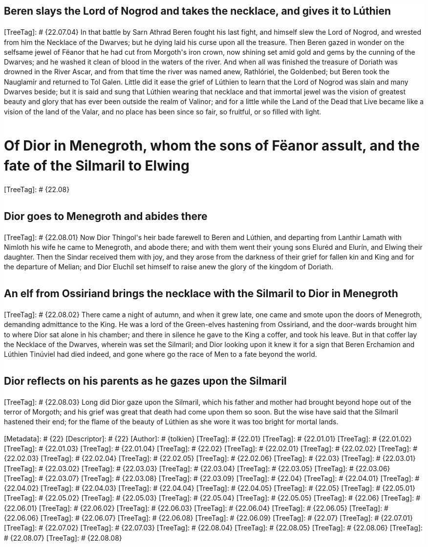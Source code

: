 ## Beren slays the Lord of Nogrod and takes the necklace, and gives it to Lúthien
[TreeTag]: # {22.07.04}
In that battle by Sarn Athrad Beren fought his last fight, and himself slew the
Lord of Nogrod, and wrested from him the Necklace of the Dwarves; but he dying
laid his curse upon all the treasure. Then Beren gazed in wonder on the
selfsame jewel of Fëanor that he had cut from Morgoth's iron crown, now shining
set amid gold and gems by the cunning of the Dwarves; and he washed it clean of
blood in the waters of the river. And when all was finished the treasure of
Doriath was drowned in the River Ascar, and from that time the river was named
anew, Rathlóriel, the Goldenbed; but Beren took the Nauglamír and returned to
Tol Galen. Little did it ease the grief of Lúthien to learn that the Lord of
Nogrod was slain and many Dwarves beside; but it is said and sung that Lúthien
wearing that necklace and that immortal jewel was the vision of greatest beauty
and glory that has ever been outside the realm of Valinor; and for a little
while the Land of the Dead that Live became like a vision of the land of the
Valar, and no place has been since so fair, so fruitful, or so filled with
light.

# Of Dior in Menegroth, whom the sons of Fëanor assult, and the fate of the Silmaril to Elwing
[TreeTag]: # {22.08}

## Dior goes to Menegroth and abides there
[TreeTag]: # {22.08.01}
Now Dior Thingol's heir bade farewell to Beren and Lúthien, and departing from
Lanthir Lamath with Nimloth his wife he came to Menegroth, and abode there; and
with them went their young sons Eluréd and Elurín, and Elwing their daughter.
Then the Sindar received them with joy, and they arose from the darkness of
their grief for fallen kin and King and for the departure of Melian; and Dior
Eluchíl set himself to raise anew the glory of the kingdom of Doriath.

## An elf from Ossiriand brings the necklace with the Silmaril to Dior in Menegroth
[TreeTag]: # {22.08.02}
There came a night of autumn, and when it grew late, one came and smote upon
the doors of Menegroth, demanding admittance to the King. He was a lord of the
Green-elves hastening from Ossiriand, and the door-wards brought him to where
Dior sat alone in his chamber; and there in silence he gave to the King a
coffer, and took his leave. But in that coffer lay the Necklace of the Dwarves,
wherein was set the Silmaril; and Dior looking upon it knew it for a sign that
Beren Erchamion and Lúthien Tinúviel had died indeed, and gone where go the
race of Men to a fate beyond the world.

## Dior reflects on his parents as he gazes upon the Silmaril
[TreeTag]: # {22.08.03}
Long did Dior gaze upon the Silmaril, which his father and mother had brought
beyond hope out of the terror of Morgoth; and his grief was great that death
had come upon them so soon. But the wise have said that the Silmaril hastened
their end; for the flame of the beauty of Lúthien as she wore it was too bright
for mortal lands.


[Metadata]: # {22}
[Descriptor]: # {22}
[Author]: # {tolkien}
[TreeTag]: # {22.01}
[TreeTag]: # {22.01.01}
[TreeTag]: # {22.01.02}
[TreeTag]: # {22.01.03}
[TreeTag]: # {22.01.04}
[TreeTag]: # {22.02}
[TreeTag]: # {22.02.01}
[TreeTag]: # {22.02.02}
[TreeTag]: # {22.02.03}
[TreeTag]: # {22.02.04}
[TreeTag]: # {22.02.05}
[TreeTag]: # {22.02.06}
[TreeTag]: # {22.03}
[TreeTag]: # {22.03.01}
[TreeTag]: # {22.03.02}
[TreeTag]: # {22.03.03}
[TreeTag]: # {22.03.04}
[TreeTag]: # {22.03.05}
[TreeTag]: # {22.03.06}
[TreeTag]: # {22.03.07}
[TreeTag]: # {22.03.08}
[TreeTag]: # {22.03.09}
[TreeTag]: # {22.04}
[TreeTag]: # {22.04.01}
[TreeTag]: # {22.04.02}
[TreeTag]: # {22.04.03}
[TreeTag]: # {22.04.04}
[TreeTag]: # {22.04.05}
[TreeTag]: # {22.05}
[TreeTag]: # {22.05.01}
[TreeTag]: # {22.05.02}
[TreeTag]: # {22.05.03}
[TreeTag]: # {22.05.04}
[TreeTag]: # {22.05.05}
[TreeTag]: # {22.06}
[TreeTag]: # {22.06.01}
[TreeTag]: # {22.06.02}
[TreeTag]: # {22.06.03}
[TreeTag]: # {22.06.04}
[TreeTag]: # {22.06.05}
[TreeTag]: # {22.06.06}
[TreeTag]: # {22.06.07}
[TreeTag]: # {22.06.08}
[TreeTag]: # {22.06.09}
[TreeTag]: # {22.07}
[TreeTag]: # {22.07.01}
[TreeTag]: # {22.07.02}
[TreeTag]: # {22.07.03}
[TreeTag]: # {22.08.04}
[TreeTag]: # {22.08.05}
[TreeTag]: # {22.08.06}
[TreeTag]: # {22.08.07}
[TreeTag]: # {22.08.08}